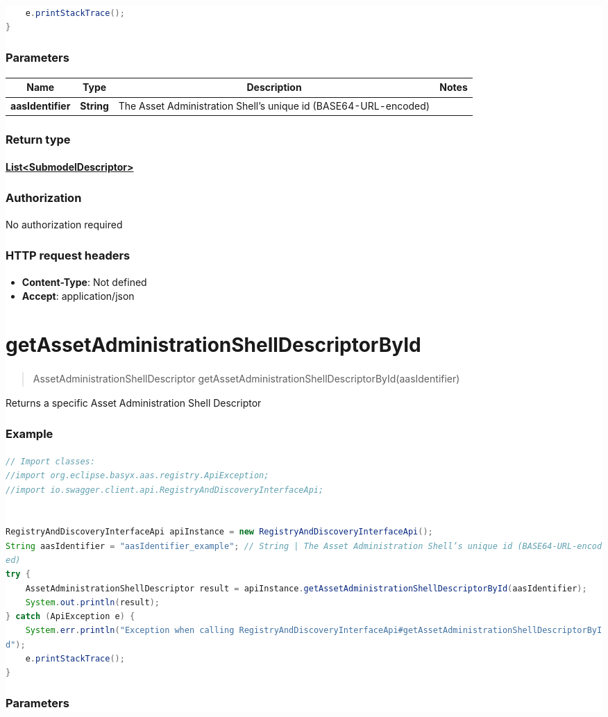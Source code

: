 ```java
    e.printStackTrace();
}
```

### Parameters

Name | Type | Description  | Notes
------------- | ------------- | ------------- | -------------
 **aasIdentifier** | **String**| The Asset Administration Shell’s unique id (BASE64-URL-encoded) |

### Return type

[**List&lt;SubmodelDescriptor&gt;**](SubmodelDescriptor.md)

### Authorization

No authorization required

### HTTP request headers

 - **Content-Type**: Not defined
 - **Accept**: application/json

<a name="getAssetAdministrationShellDescriptorById"></a>
# **getAssetAdministrationShellDescriptorById**
> AssetAdministrationShellDescriptor getAssetAdministrationShellDescriptorById(aasIdentifier)

Returns a specific Asset Administration Shell Descriptor

### Example
```java
// Import classes:
//import org.eclipse.basyx.aas.registry.ApiException;
//import io.swagger.client.api.RegistryAndDiscoveryInterfaceApi;


RegistryAndDiscoveryInterfaceApi apiInstance = new RegistryAndDiscoveryInterfaceApi();
String aasIdentifier = "aasIdentifier_example"; // String | The Asset Administration Shell’s unique id (BASE64-URL-encoded)
try {
    AssetAdministrationShellDescriptor result = apiInstance.getAssetAdministrationShellDescriptorById(aasIdentifier);
    System.out.println(result);
} catch (ApiException e) {
    System.err.println("Exception when calling RegistryAndDiscoveryInterfaceApi#getAssetAdministrationShellDescriptorById");
    e.printStackTrace();
}
```

### Parameters
